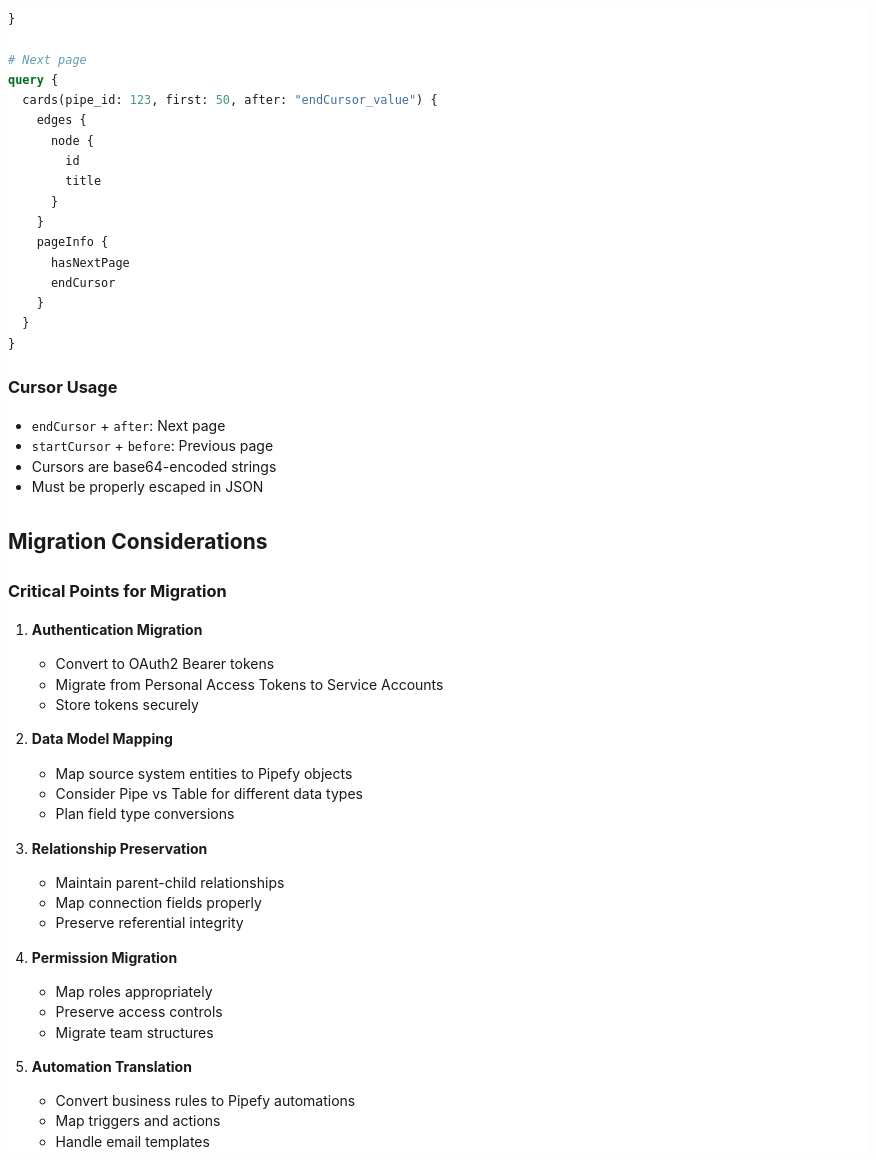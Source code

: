 ```graphql
}

# Next page
query {
  cards(pipe_id: 123, first: 50, after: "endCursor_value") {
    edges {
      node {
        id
        title
      }
    }
    pageInfo {
      hasNextPage
      endCursor
    }
  }
}
```

### Cursor Usage
- `endCursor` + `after`: Next page
- `startCursor` + `before`: Previous page
- Cursors are base64-encoded strings
- Must be properly escaped in JSON

## Migration Considerations

### Critical Points for Migration

1. **Authentication Migration**
   - Convert to OAuth2 Bearer tokens
   - Migrate from Personal Access Tokens to Service Accounts
   - Store tokens securely

2. **Data Model Mapping**
   - Map source system entities to Pipefy objects
   - Consider Pipe vs Table for different data types
   - Plan field type conversions

3. **Relationship Preservation**
   - Maintain parent-child relationships
   - Map connection fields properly
   - Preserve referential integrity

4. **Permission Migration**
   - Map roles appropriately
   - Preserve access controls
   - Migrate team structures

5. **Automation Translation**
   - Convert business rules to Pipefy automations
   - Map triggers and actions
   - Handle email templates
